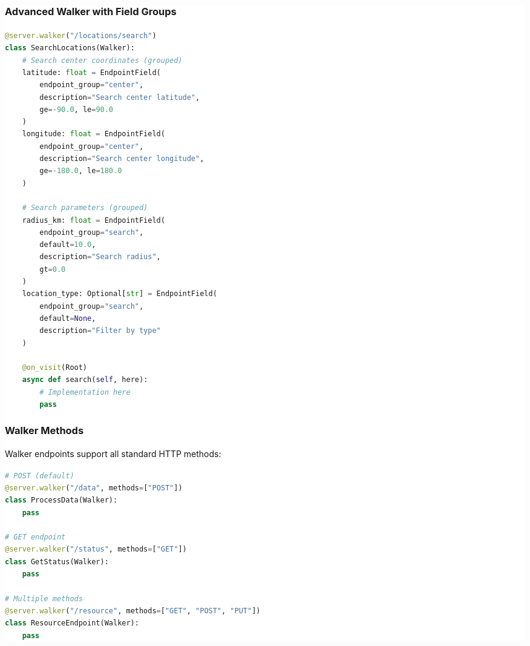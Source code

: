 ### Advanced Walker with Field Groups

```python
@server.walker("/locations/search")
class SearchLocations(Walker):
    # Search center coordinates (grouped)
    latitude: float = EndpointField(
        endpoint_group="center",
        description="Search center latitude",
        ge=-90.0, le=90.0
    )
    longitude: float = EndpointField(
        endpoint_group="center",
        description="Search center longitude",
        ge=-180.0, le=180.0
    )

    # Search parameters (grouped)
    radius_km: float = EndpointField(
        endpoint_group="search",
        default=10.0,
        description="Search radius",
        gt=0.0
    )
    location_type: Optional[str] = EndpointField(
        endpoint_group="search",
        default=None,
        description="Filter by type"
    )

    @on_visit(Root)
    async def search(self, here):
        # Implementation here
        pass
```

### Walker Methods

Walker endpoints support all standard HTTP methods:

```python
# POST (default)
@server.walker("/data", methods=["POST"])
class ProcessData(Walker):
    pass

# GET endpoint
@server.walker("/status", methods=["GET"])
class GetStatus(Walker):
    pass

# Multiple methods
@server.walker("/resource", methods=["GET", "POST", "PUT"])
class ResourceEndpoint(Walker):
    pass
```
